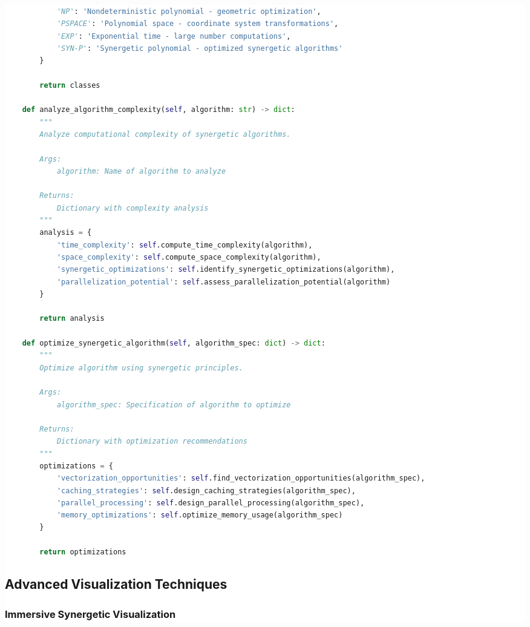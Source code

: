 ```python
            'NP': 'Nondeterministic polynomial - geometric optimization',
            'PSPACE': 'Polynomial space - coordinate system transformations',
            'EXP': 'Exponential time - large number computations',
            'SYN-P': 'Synergetic polynomial - optimized synergetic algorithms'
        }
        
        return classes
    
    def analyze_algorithm_complexity(self, algorithm: str) -> dict:
        """
        Analyze computational complexity of synergetic algorithms.
        
        Args:
            algorithm: Name of algorithm to analyze
            
        Returns:
            Dictionary with complexity analysis
        """
        analysis = {
            'time_complexity': self.compute_time_complexity(algorithm),
            'space_complexity': self.compute_space_complexity(algorithm),
            'synergetic_optimizations': self.identify_synergetic_optimizations(algorithm),
            'parallelization_potential': self.assess_parallelization_potential(algorithm)
        }
        
        return analysis
    
    def optimize_synergetic_algorithm(self, algorithm_spec: dict) -> dict:
        """
        Optimize algorithm using synergetic principles.
        
        Args:
            algorithm_spec: Specification of algorithm to optimize
            
        Returns:
            Dictionary with optimization recommendations
        """
        optimizations = {
            'vectorization_opportunities': self.find_vectorization_opportunities(algorithm_spec),
            'caching_strategies': self.design_caching_strategies(algorithm_spec),
            'parallel_processing': self.design_parallel_processing(algorithm_spec),
            'memory_optimizations': self.optimize_memory_usage(algorithm_spec)
        }
        
        return optimizations
```

## Advanced Visualization Techniques

### Immersive Synergetic Visualization
